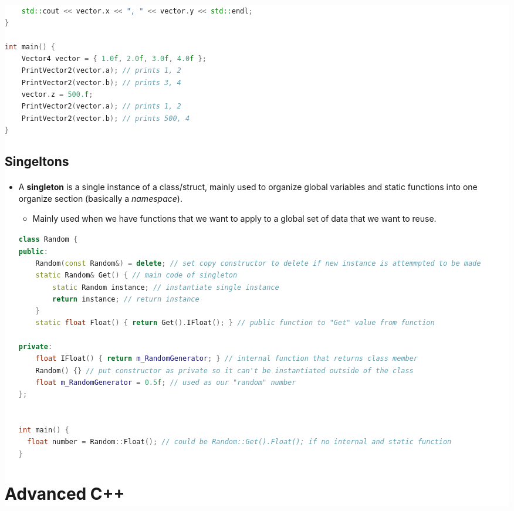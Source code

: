   ```cpp
      std::cout << vector.x << ", " << vector.y << std::endl;
  }
  
  int main() {
      Vector4 vector = { 1.0f, 2.0f, 3.0f, 4.0f };
      PrintVector2(vector.a); // prints 1, 2
      PrintVector2(vector.b); // prints 3, 4
      vector.z = 500.f;
      PrintVector2(vector.a); // prints 1, 2
      PrintVector2(vector.b); // prints 500, 4
  }
  ```




## Singeltons

- A **singleton** is a single instance of a class/struct, mainly used to organize global variables and static functions into one organize section (basically a *namespace*).

  - Mainly used when we have functions that we want to apply to a global set of data that we want to reuse.

  ```cpp
  class Random {
  public:
      Random(const Random&) = delete; // set copy constructor to delete if new instance is attemmpted to be made
      static Random& Get() { // main code of singleton
          static Random instance; // instantiate single instance
          return instance; // return instance
      }
      static float Float() { return Get().IFloat(); } // public function to "Get" value from function
      
  private:
      float IFloat() { return m_RandomGenerator; } // internal function that returns class member
      Random() {} // put constructor as private so it can't be instantiated outside of the class
      float m_RandomGenerator = 0.5f; // used as our "random" number
  };
  
  
  int main() {
  	float number = Random::Float(); // could be Random::Get().Float(); if no internal and static function
  }
  ```

  



# Advanced C++
